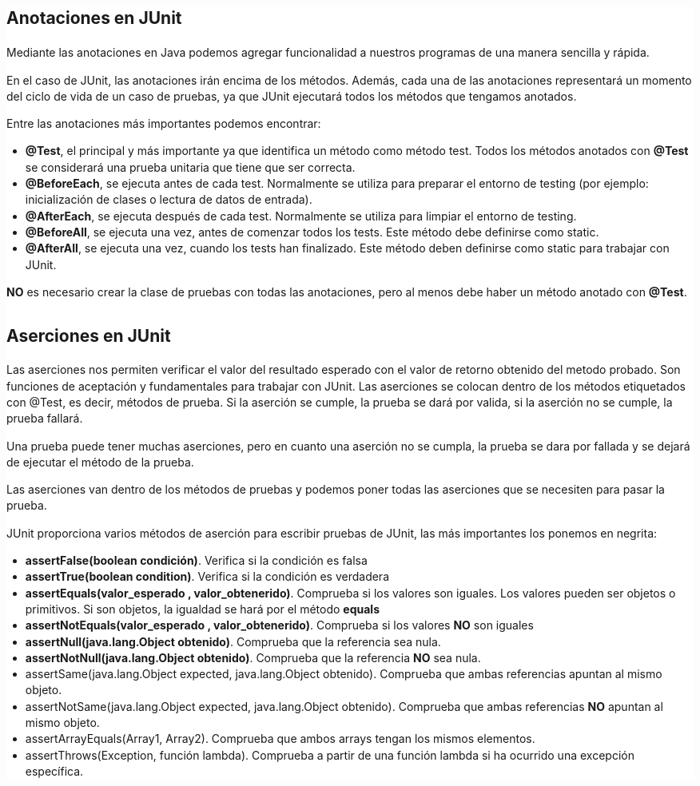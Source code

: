 ## Anotaciones en JUnit

Mediante las anotaciones en Java podemos agregar funcionalidad a nuestros programas
de una manera sencilla y rápida. 

En el caso de JUnit, las anotaciones irán encima de los métodos. Además, cada una de las anotaciones representará un momento del ciclo de vida de un caso de pruebas, ya que JUnit ejecutará todos los métodos que tengamos anotados.

Entre las anotaciones más importantes podemos encontrar:

- **@Test**, el principal y más importante ya que identifica un método como método test. Todos los métodos anotados con **@Test** se considerará una prueba unitaria que tiene que ser correcta.
- **@BeforeEach**, se ejecuta antes de cada test. Normalmente se utiliza para preparar el entorno de testing (por ejemplo: inicialización de clases o lectura de datos de entrada).
- **@AfterEach**, se ejecuta después de cada test. Normalmente se utiliza para limpiar el entorno de testing.
- **@BeforeAll**, se ejecuta una vez, antes de comenzar todos los tests. Este método debe definirse como static.
- **@AfterAll**, se ejecuta una vez, cuando los tests han finalizado. Este método deben definirse como static para trabajar con JUnit.

**NO** es necesario crear la clase de pruebas con todas las anotaciones, pero al menos debe haber un método anotado con **@Test**.

## Aserciones en JUnit

Las aserciones nos permiten verificar el valor del resultado esperado con el valor de retorno obtenido del metodo probado. Son funciones de aceptación y fundamentales para trabajar con JUnit. Las aserciones se colocan dentro de los métodos etiquetados con @Test, es decir, métodos de prueba. Si la aserción se cumple, la prueba se dará por valida, si la aserción no se cumple, la prueba fallará.

Una prueba puede tener muchas aserciones, pero en cuanto una aserción no se cumpla, la prueba se dara por fallada y se dejará de ejecutar el método de la prueba.

Las aserciones van dentro de los métodos de pruebas y podemos poner todas las aserciones que se necesiten para pasar la prueba.

JUnit proporciona varios métodos de aserción para escribir pruebas de JUnit, las más importantes los ponemos en negrita:

- **assertFalse(boolean condición)**. Verifica si la condición es falsa
- **assertTrue(boolean condition)**. Verifica si la condición es verdadera
- **assertEquals(valor_esperado , valor_obtenerido)**. Comprueba si los valores son iguales. Los valores pueden ser objetos o primitivos. Si son objetos, la igualdad se hará por el método **equals**
- **assertNotEquals(valor_esperado , valor_obtenerido)**. Comprueba si los valores **NO** son iguales
- **assertNull(java.lang.Object obtenido)**. Comprueba que la referencia sea nula.
- **assertNotNull(java.lang.Object obtenido)**. Comprueba que la referencia **NO** sea nula.
- assertSame(java.lang.Object expected, java.lang.Object obtenido). Comprueba que ambas referencias apuntan al mismo objeto.
- assertNotSame(java.lang.Object expected, java.lang.Object obtenido). Comprueba que ambas referencias **NO** apuntan al mismo objeto.
- assertArrayEquals(Array1, Array2). Comprueba que ambos arrays tengan los mismos elementos.
- assertThrows(Exception, función lambda). Comprueba a partir de una función lambda si ha ocurrido una excepción específica.
